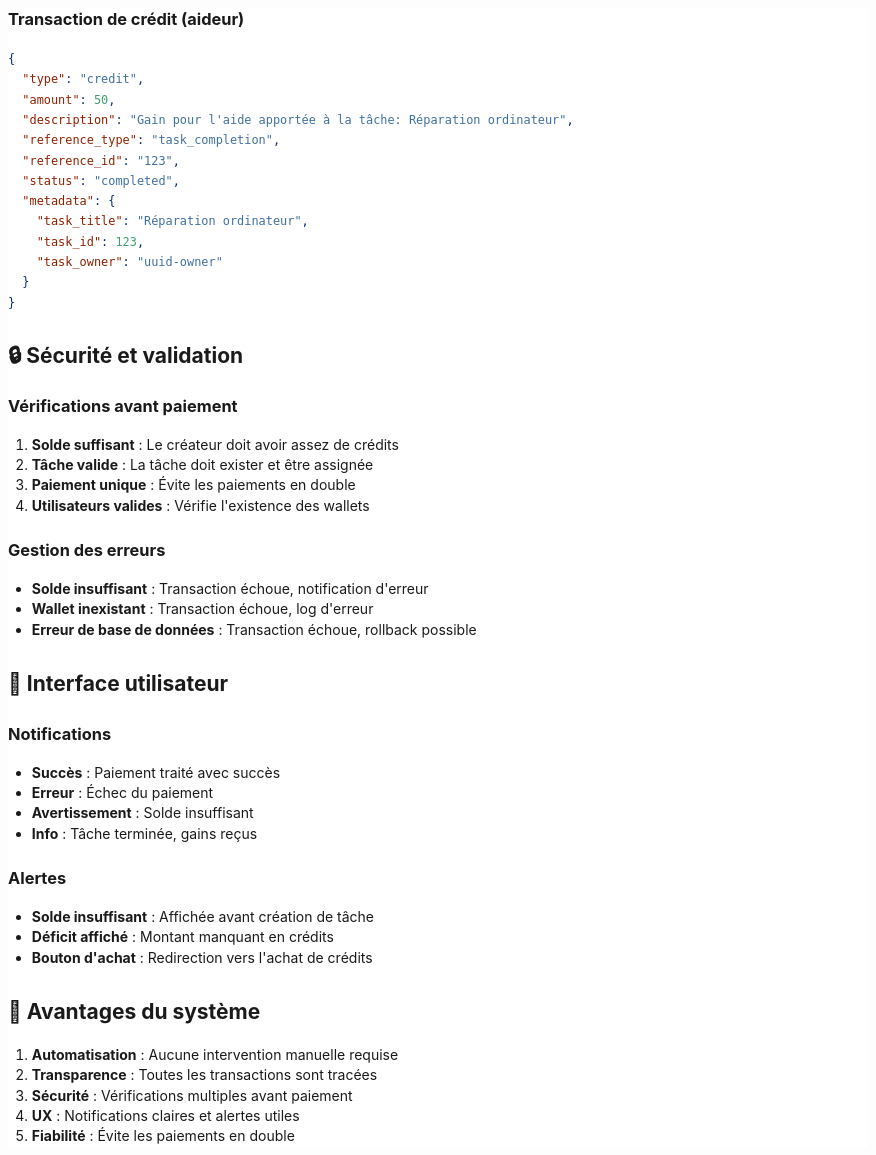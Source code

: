 ### Transaction de crédit (aideur)
```json
{
  "type": "credit",
  "amount": 50,
  "description": "Gain pour l'aide apportée à la tâche: Réparation ordinateur",
  "reference_type": "task_completion",
  "reference_id": "123",
  "status": "completed",
  "metadata": {
    "task_title": "Réparation ordinateur",
    "task_id": 123,
    "task_owner": "uuid-owner"
  }
}
```

## 🔒 Sécurité et validation

### Vérifications avant paiement
1. **Solde suffisant** : Le créateur doit avoir assez de crédits
2. **Tâche valide** : La tâche doit exister et être assignée
3. **Paiement unique** : Évite les paiements en double
4. **Utilisateurs valides** : Vérifie l'existence des wallets

### Gestion des erreurs
- **Solde insuffisant** : Transaction échoue, notification d'erreur
- **Wallet inexistant** : Transaction échoue, log d'erreur
- **Erreur de base de données** : Transaction échoue, rollback possible

## 📱 Interface utilisateur

### Notifications
- **Succès** : Paiement traité avec succès
- **Erreur** : Échec du paiement
- **Avertissement** : Solde insuffisant
- **Info** : Tâche terminée, gains reçus

### Alertes
- **Solde insuffisant** : Affichée avant création de tâche
- **Déficit affiché** : Montant manquant en crédits
- **Bouton d'achat** : Redirection vers l'achat de crédits

## 🚀 Avantages du système

1. **Automatisation** : Aucune intervention manuelle requise
2. **Transparence** : Toutes les transactions sont tracées
3. **Sécurité** : Vérifications multiples avant paiement
4. **UX** : Notifications claires et alertes utiles
5. **Fiabilité** : Évite les paiements en double
